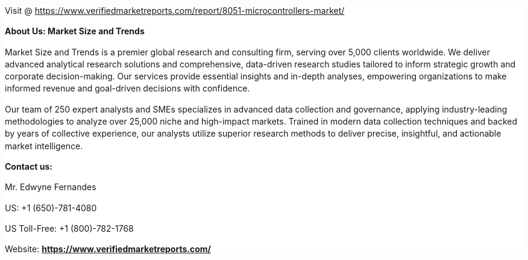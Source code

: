 Visit @ <a href="https://www.verifiedmarketreports.com/report/8051-microcontrollers-market/">https://www.verifiedmarketreports.com/report/8051-microcontrollers-market/</a></strong></p><p><strong>About Us: Market Size and Trends</strong></p><p>Market Size and Trends is a premier global research and consulting firm, serving over 5,000 clients worldwide. We deliver advanced analytical research solutions and comprehensive, data-driven research studies tailored to inform strategic growth and corporate decision-making. Our services provide essential insights and in-depth analyses, empowering organizations to make informed revenue and goal-driven decisions with confidence.</p><p>Our team of 250 expert analysts and SMEs specializes in advanced data collection and governance, applying industry-leading methodologies to analyze over 25,000 niche and high-impact markets. Trained in modern data collection techniques and backed by years of collective experience, our analysts utilize superior research methods to deliver precise, insightful, and actionable market intelligence.</p><p><strong>Contact us:</strong></p><p>Mr. Edwyne Fernandes</p><p>US: +1 (650)-781-4080</p><p>US Toll-Free: +1 (800)-782-1768</p><p>Website: <strong><a href="https://www.verifiedmarketreports.com/">https://www.verifiedmarketreports.com/</a></strong></p>
